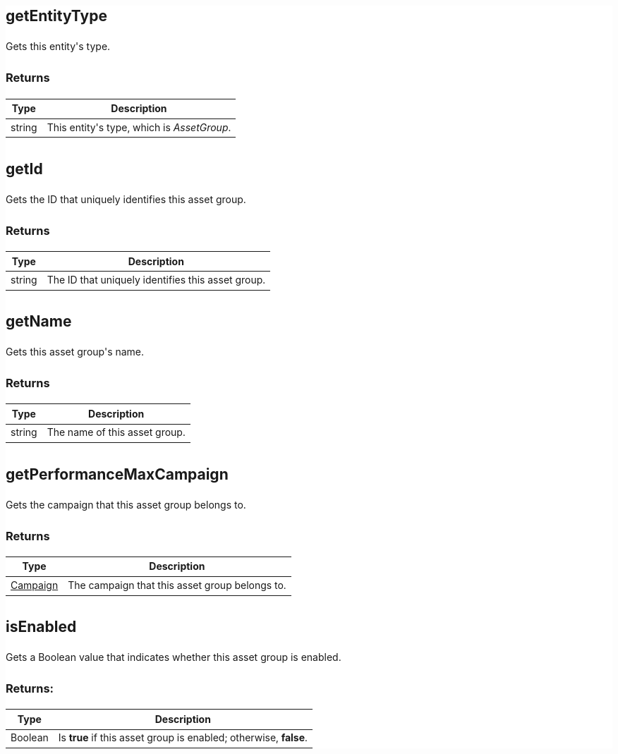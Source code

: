 
## <a name="getentitytype"></a>getEntityType
Gets this entity's type.

### Returns
|Type|Description|
|-|-
string|This entity's type, which is *AssetGroup*.


## <a name="getid"></a>getId
Gets the ID that uniquely identifies this asset group.

### Returns
|Type|Description|
|-|-
string|The ID that uniquely identifies this asset group.


## <a name="getname"></a>getName
Gets this asset group's name.

### Returns
|Type|Description|
|-|-
string|The name of this asset group.


## <a name="getperformancemaxcampaign"></a>getPerformanceMaxCampaign
Gets the campaign that this asset group belongs to.

### Returns
|Type|Description|
|-|-
[Campaign](Campaign.md)|The campaign that this asset group belongs to.


## <a name="isenabled"></a>isEnabled
Gets a Boolean value that indicates whether this asset group is enabled.

### Returns:
|Type|Description|
|-|-
Boolean|Is **true** if this asset group is enabled; otherwise, **false**.
